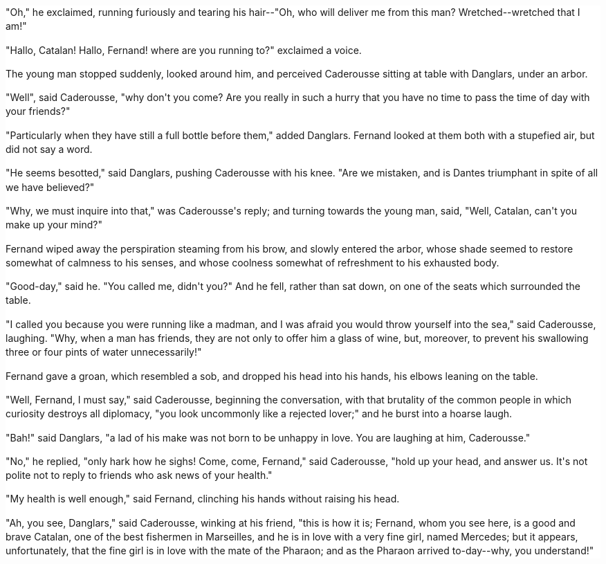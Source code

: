 "Oh," he exclaimed, running furiously and tearing his hair--"Oh, who
will deliver me from this man? Wretched--wretched that I am!"

"Hallo, Catalan! Hallo, Fernand! where are you running to?" exclaimed a
voice.

The young man stopped suddenly, looked around him, and perceived
Caderousse sitting at table with Danglars, under an arbor.

"Well", said Caderousse, "why don't you come? Are you really in such a
hurry that you have no time to pass the time of day with your friends?"

"Particularly when they have still a full bottle before them," added
Danglars. Fernand looked at them both with a stupefied air, but did not
say a word.

"He seems besotted," said Danglars, pushing Caderousse with his knee.
"Are we mistaken, and is Dantes triumphant in spite of all we have
believed?"

"Why, we must inquire into that," was Caderousse's reply; and turning
towards the young man, said, "Well, Catalan, can't you make up your
mind?"

Fernand wiped away the perspiration steaming from his brow, and slowly
entered the arbor, whose shade seemed to restore somewhat of calmness to
his senses, and whose coolness somewhat of refreshment to his exhausted
body.

"Good-day," said he. "You called me, didn't you?" And he fell, rather
than sat down, on one of the seats which surrounded the table.

"I called you because you were running like a madman, and I was afraid
you would throw yourself into the sea," said Caderousse, laughing. "Why,
when a man has friends, they are not only to offer him a glass of wine,
but, moreover, to prevent his swallowing three or four pints of water
unnecessarily!"

Fernand gave a groan, which resembled a sob, and dropped his head into
his hands, his elbows leaning on the table.

"Well, Fernand, I must say," said Caderousse, beginning the
conversation, with that brutality of the common people in which
curiosity destroys all diplomacy, "you look uncommonly like a rejected
lover;" and he burst into a hoarse laugh.

"Bah!" said Danglars, "a lad of his make was not born to be unhappy in
love. You are laughing at him, Caderousse."

"No," he replied, "only hark how he sighs! Come, come, Fernand," said
Caderousse, "hold up your head, and answer us. It's not polite not to
reply to friends who ask news of your health."

"My health is well enough," said Fernand, clinching his hands without
raising his head.

"Ah, you see, Danglars," said Caderousse, winking at his friend, "this
is how it is; Fernand, whom you see here, is a good and brave Catalan,
one of the best fishermen in Marseilles, and he is in love with a very
fine girl, named Mercedes; but it appears, unfortunately, that the fine
girl is in love with the mate of the Pharaon; and as the Pharaon arrived
to-day--why, you understand!"
